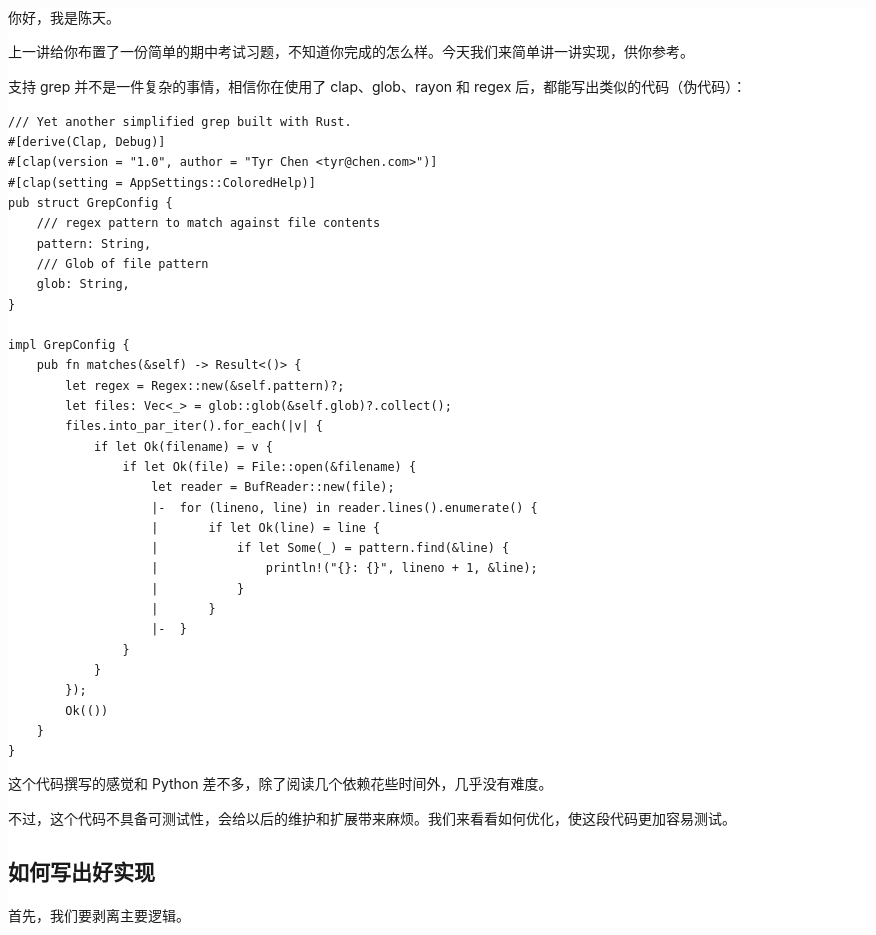 你好，我是陈天。

上一讲给你布置了一份简单的期中考试习题，不知道你完成的怎么样。今天我们来简单讲一讲实现，供你参考。

支持 grep 并不是一件复杂的事情，相信你在使用了 clap、glob、rayon 和 regex 后，都能写出类似的代码（伪代码）：

    /// Yet another simplified grep built with Rust.
    #[derive(Clap, Debug)]
    #[clap(version = "1.0", author = "Tyr Chen <tyr@chen.com>")]
    #[clap(setting = AppSettings::ColoredHelp)]
    pub struct GrepConfig {
        /// regex pattern to match against file contents
        pattern: String,
        /// Glob of file pattern
        glob: String,
    }
    
    impl GrepConfig {
        pub fn matches(&self) -> Result<()> {
            let regex = Regex::new(&self.pattern)?;
            let files: Vec<_> = glob::glob(&self.glob)?.collect();
            files.into_par_iter().for_each(|v| {
                if let Ok(filename) = v {
                    if let Ok(file) = File::open(&filename) {
                        let reader = BufReader::new(file);
                        |-	for (lineno, line) in reader.lines().enumerate() {
                        |       if let Ok(line) = line {
                        |           if let Some(_) = pattern.find(&line) {
                        |               println!("{}: {}", lineno + 1, &line);
                        |           }
                        |       }
                        |-  }
                    }
                }
            });
            Ok(())
        }
    }
    



这个代码撰写的感觉和 Python 差不多，除了阅读几个依赖花些时间外，几乎没有难度。

不过，这个代码不具备可测试性，会给以后的维护和扩展带来麻烦。我们来看看如何优化，使这段代码更加容易测试。

## 如何写出好实现

首先，我们要剥离主要逻辑。

